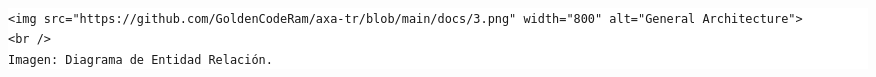     <img src="https://github.com/GoldenCodeRam/axa-tr/blob/main/docs/3.png" width="800" alt="General Architecture">
    <br />
    Imagen: Diagrama de Entidad Relación.
</p>
